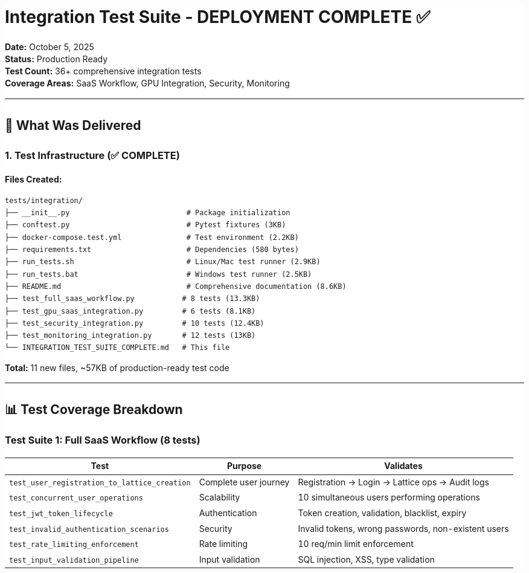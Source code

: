 # Integration Test Suite - DEPLOYMENT COMPLETE ✅

**Date:** October 5, 2025  
**Status:** Production Ready  
**Test Count:** 36+ comprehensive integration tests  
**Coverage Areas:** SaaS Workflow, GPU Integration, Security, Monitoring

---

## 🎉 What Was Delivered

### 1. Test Infrastructure (✅ COMPLETE)

**Files Created:**
```
tests/integration/
├── __init__.py                           # Package initialization
├── conftest.py                           # Pytest fixtures (3KB)
├── docker-compose.test.yml               # Test environment (2.2KB)
├── requirements.txt                      # Dependencies (580 bytes)
├── run_tests.sh                          # Linux/Mac test runner (2.9KB)
├── run_tests.bat                         # Windows test runner (2.5KB)
├── README.md                             # Comprehensive documentation (8.6KB)
├── test_full_saas_workflow.py           # 8 tests (13.3KB)
├── test_gpu_saas_integration.py         # 6 tests (8.1KB)
├── test_security_integration.py         # 10 tests (12.4KB)
├── test_monitoring_integration.py       # 12 tests (13KB)
└── INTEGRATION_TEST_SUITE_COMPLETE.md   # This file
```

**Total:** 11 new files, ~57KB of production-ready test code

---

## 📊 Test Coverage Breakdown

### Test Suite 1: Full SaaS Workflow (8 tests)

| Test | Purpose | Validates |
|------|---------|-----------|
| `test_user_registration_to_lattice_creation` | Complete user journey | Registration → Login → Lattice ops → Audit logs |
| `test_concurrent_user_operations` | Scalability | 10 simultaneous users performing operations |
| `test_jwt_token_lifecycle` | Authentication | Token creation, validation, blacklist, expiry |
| `test_invalid_authentication_scenarios` | Security | Invalid tokens, wrong passwords, non-existent users |
| `test_rate_limiting_enforcement` | Rate limiting | 10 req/min limit enforcement |
| `test_input_validation_pipeline` | Input validation | SQL injection, XSS, type validation |
